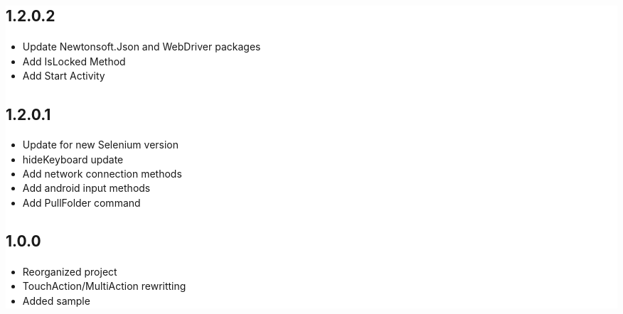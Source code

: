## 1.2.0.2
- Update Newtonsoft.Json and WebDriver packages
- Add IsLocked Method
- Add Start Activity 

## 1.2.0.1

- Update for new Selenium version
- hideKeyboard update
- Add network connection methods
- Add android input methods
- Add PullFolder command

## 1.0.0

- Reorganized project
- TouchAction/MultiAction rewritting
- Added sample
 
